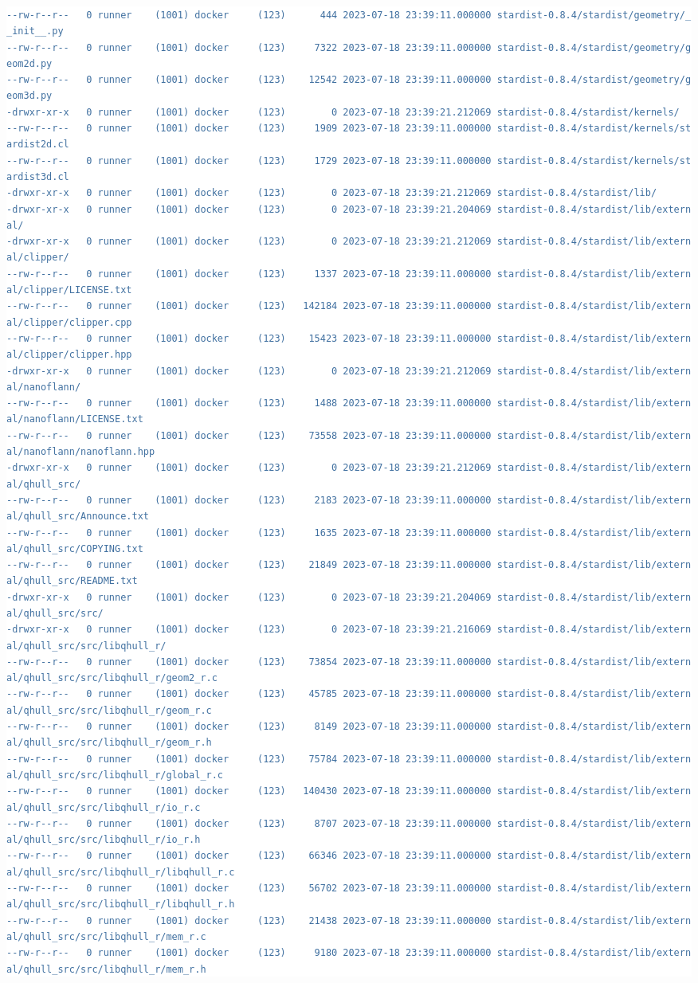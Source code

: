 ```diff
--rw-r--r--   0 runner    (1001) docker     (123)      444 2023-07-18 23:39:11.000000 stardist-0.8.4/stardist/geometry/__init__.py
--rw-r--r--   0 runner    (1001) docker     (123)     7322 2023-07-18 23:39:11.000000 stardist-0.8.4/stardist/geometry/geom2d.py
--rw-r--r--   0 runner    (1001) docker     (123)    12542 2023-07-18 23:39:11.000000 stardist-0.8.4/stardist/geometry/geom3d.py
-drwxr-xr-x   0 runner    (1001) docker     (123)        0 2023-07-18 23:39:21.212069 stardist-0.8.4/stardist/kernels/
--rw-r--r--   0 runner    (1001) docker     (123)     1909 2023-07-18 23:39:11.000000 stardist-0.8.4/stardist/kernels/stardist2d.cl
--rw-r--r--   0 runner    (1001) docker     (123)     1729 2023-07-18 23:39:11.000000 stardist-0.8.4/stardist/kernels/stardist3d.cl
-drwxr-xr-x   0 runner    (1001) docker     (123)        0 2023-07-18 23:39:21.212069 stardist-0.8.4/stardist/lib/
-drwxr-xr-x   0 runner    (1001) docker     (123)        0 2023-07-18 23:39:21.204069 stardist-0.8.4/stardist/lib/external/
-drwxr-xr-x   0 runner    (1001) docker     (123)        0 2023-07-18 23:39:21.212069 stardist-0.8.4/stardist/lib/external/clipper/
--rw-r--r--   0 runner    (1001) docker     (123)     1337 2023-07-18 23:39:11.000000 stardist-0.8.4/stardist/lib/external/clipper/LICENSE.txt
--rw-r--r--   0 runner    (1001) docker     (123)   142184 2023-07-18 23:39:11.000000 stardist-0.8.4/stardist/lib/external/clipper/clipper.cpp
--rw-r--r--   0 runner    (1001) docker     (123)    15423 2023-07-18 23:39:11.000000 stardist-0.8.4/stardist/lib/external/clipper/clipper.hpp
-drwxr-xr-x   0 runner    (1001) docker     (123)        0 2023-07-18 23:39:21.212069 stardist-0.8.4/stardist/lib/external/nanoflann/
--rw-r--r--   0 runner    (1001) docker     (123)     1488 2023-07-18 23:39:11.000000 stardist-0.8.4/stardist/lib/external/nanoflann/LICENSE.txt
--rw-r--r--   0 runner    (1001) docker     (123)    73558 2023-07-18 23:39:11.000000 stardist-0.8.4/stardist/lib/external/nanoflann/nanoflann.hpp
-drwxr-xr-x   0 runner    (1001) docker     (123)        0 2023-07-18 23:39:21.212069 stardist-0.8.4/stardist/lib/external/qhull_src/
--rw-r--r--   0 runner    (1001) docker     (123)     2183 2023-07-18 23:39:11.000000 stardist-0.8.4/stardist/lib/external/qhull_src/Announce.txt
--rw-r--r--   0 runner    (1001) docker     (123)     1635 2023-07-18 23:39:11.000000 stardist-0.8.4/stardist/lib/external/qhull_src/COPYING.txt
--rw-r--r--   0 runner    (1001) docker     (123)    21849 2023-07-18 23:39:11.000000 stardist-0.8.4/stardist/lib/external/qhull_src/README.txt
-drwxr-xr-x   0 runner    (1001) docker     (123)        0 2023-07-18 23:39:21.204069 stardist-0.8.4/stardist/lib/external/qhull_src/src/
-drwxr-xr-x   0 runner    (1001) docker     (123)        0 2023-07-18 23:39:21.216069 stardist-0.8.4/stardist/lib/external/qhull_src/src/libqhull_r/
--rw-r--r--   0 runner    (1001) docker     (123)    73854 2023-07-18 23:39:11.000000 stardist-0.8.4/stardist/lib/external/qhull_src/src/libqhull_r/geom2_r.c
--rw-r--r--   0 runner    (1001) docker     (123)    45785 2023-07-18 23:39:11.000000 stardist-0.8.4/stardist/lib/external/qhull_src/src/libqhull_r/geom_r.c
--rw-r--r--   0 runner    (1001) docker     (123)     8149 2023-07-18 23:39:11.000000 stardist-0.8.4/stardist/lib/external/qhull_src/src/libqhull_r/geom_r.h
--rw-r--r--   0 runner    (1001) docker     (123)    75784 2023-07-18 23:39:11.000000 stardist-0.8.4/stardist/lib/external/qhull_src/src/libqhull_r/global_r.c
--rw-r--r--   0 runner    (1001) docker     (123)   140430 2023-07-18 23:39:11.000000 stardist-0.8.4/stardist/lib/external/qhull_src/src/libqhull_r/io_r.c
--rw-r--r--   0 runner    (1001) docker     (123)     8707 2023-07-18 23:39:11.000000 stardist-0.8.4/stardist/lib/external/qhull_src/src/libqhull_r/io_r.h
--rw-r--r--   0 runner    (1001) docker     (123)    66346 2023-07-18 23:39:11.000000 stardist-0.8.4/stardist/lib/external/qhull_src/src/libqhull_r/libqhull_r.c
--rw-r--r--   0 runner    (1001) docker     (123)    56702 2023-07-18 23:39:11.000000 stardist-0.8.4/stardist/lib/external/qhull_src/src/libqhull_r/libqhull_r.h
--rw-r--r--   0 runner    (1001) docker     (123)    21438 2023-07-18 23:39:11.000000 stardist-0.8.4/stardist/lib/external/qhull_src/src/libqhull_r/mem_r.c
--rw-r--r--   0 runner    (1001) docker     (123)     9180 2023-07-18 23:39:11.000000 stardist-0.8.4/stardist/lib/external/qhull_src/src/libqhull_r/mem_r.h
```